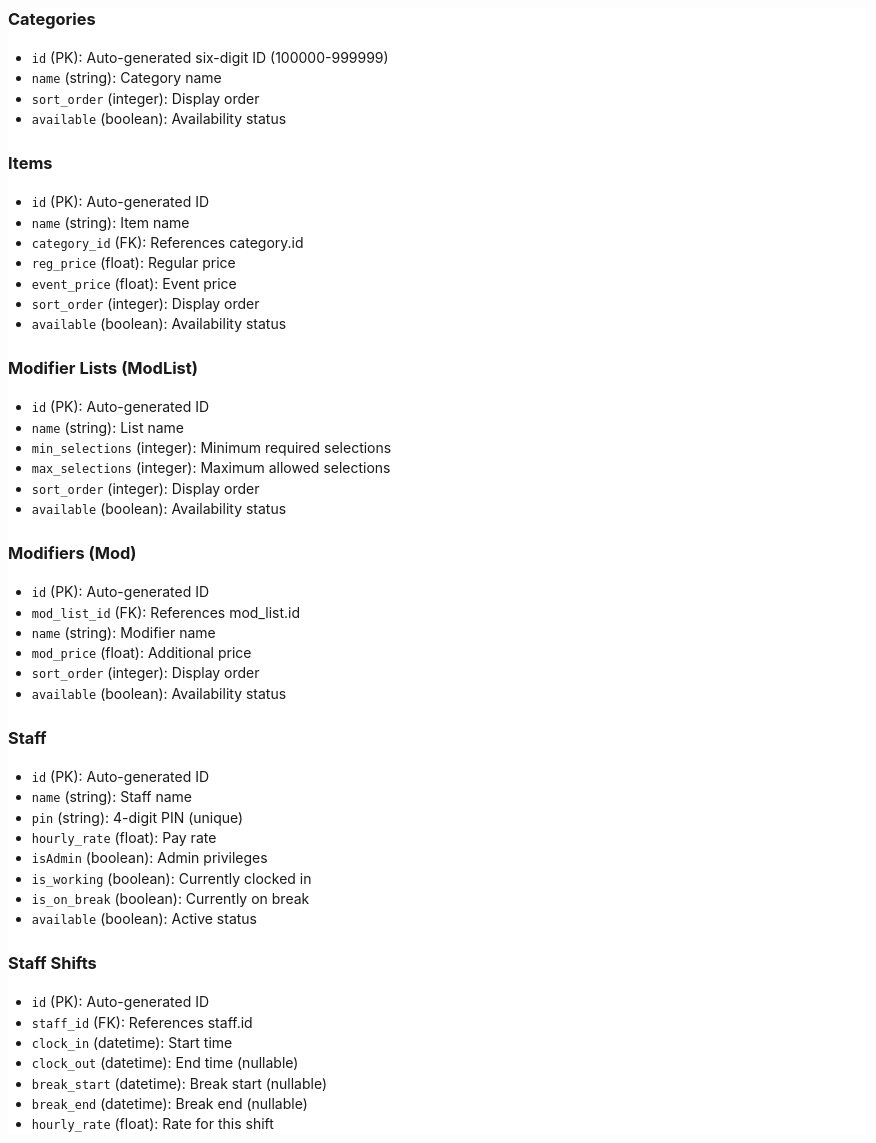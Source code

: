 ### Categories
- `id` (PK): Auto-generated six-digit ID (100000-999999)
- `name` (string): Category name
- `sort_order` (integer): Display order
- `available` (boolean): Availability status

### Items
- `id` (PK): Auto-generated ID
- `name` (string): Item name
- `category_id` (FK): References category.id
- `reg_price` (float): Regular price
- `event_price` (float): Event price
- `sort_order` (integer): Display order
- `available` (boolean): Availability status

### Modifier Lists (ModList)
- `id` (PK): Auto-generated ID
- `name` (string): List name
- `min_selections` (integer): Minimum required selections
- `max_selections` (integer): Maximum allowed selections
- `sort_order` (integer): Display order
- `available` (boolean): Availability status

### Modifiers (Mod)
- `id` (PK): Auto-generated ID
- `mod_list_id` (FK): References mod_list.id
- `name` (string): Modifier name
- `mod_price` (float): Additional price
- `sort_order` (integer): Display order
- `available` (boolean): Availability status

### Staff
- `id` (PK): Auto-generated ID
- `name` (string): Staff name
- `pin` (string): 4-digit PIN (unique)
- `hourly_rate` (float): Pay rate
- `isAdmin` (boolean): Admin privileges
- `is_working` (boolean): Currently clocked in
- `is_on_break` (boolean): Currently on break
- `available` (boolean): Active status

### Staff Shifts
- `id` (PK): Auto-generated ID
- `staff_id` (FK): References staff.id
- `clock_in` (datetime): Start time
- `clock_out` (datetime): End time (nullable)
- `break_start` (datetime): Break start (nullable)
- `break_end` (datetime): Break end (nullable)
- `hourly_rate` (float): Rate for this shift
